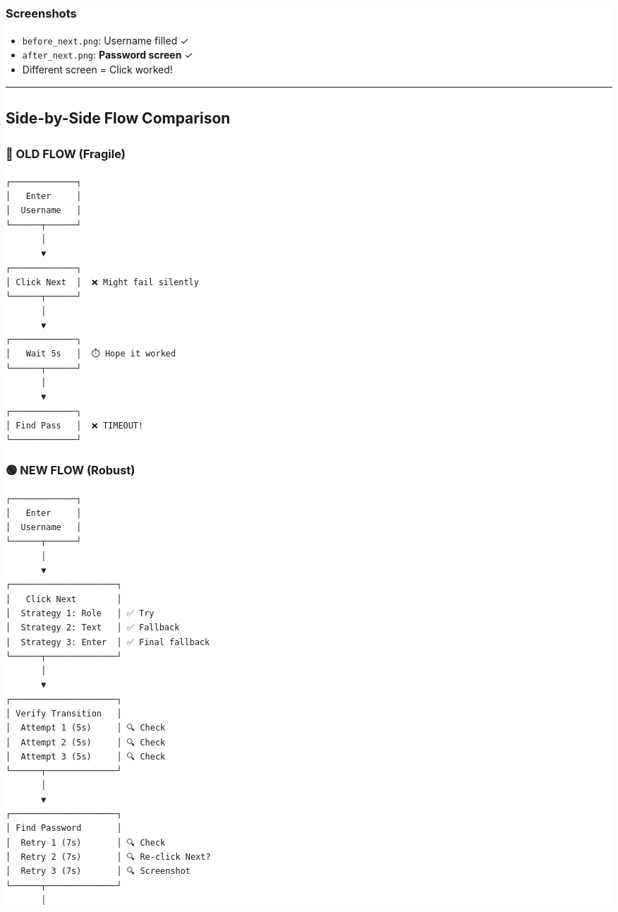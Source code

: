 ### Screenshots
- `before_next.png`: Username filled ✓
- `after_next.png`: **Password screen** ✓
- Different screen = Click worked!

---

## Side-by-Side Flow Comparison

### 🔴 OLD FLOW (Fragile)
```
┌─────────────┐
│   Enter     │
│  Username   │
└──────┬──────┘
       │
       ▼
┌─────────────┐
│ Click Next  │  ❌ Might fail silently
└──────┬──────┘
       │
       ▼
┌─────────────┐
│   Wait 5s   │  ⏱️ Hope it worked
└──────┬──────┘
       │
       ▼
┌─────────────┐
│ Find Pass   │  ❌ TIMEOUT!
└─────────────┘
```

### 🟢 NEW FLOW (Robust)
```
┌─────────────┐
│   Enter     │
│  Username   │
└──────┬──────┘
       │
       ▼
┌─────────────────────┐
│   Click Next        │
│  Strategy 1: Role   │ ✅ Try
│  Strategy 2: Text   │ ✅ Fallback
│  Strategy 3: Enter  │ ✅ Final fallback
└──────┬──────────────┘
       │
       ▼
┌─────────────────────┐
│ Verify Transition   │
│  Attempt 1 (5s)     │ 🔍 Check
│  Attempt 2 (5s)     │ 🔍 Check
│  Attempt 3 (5s)     │ 🔍 Check
└──────┬──────────────┘
       │
       ▼
┌─────────────────────┐
│ Find Password       │
│  Retry 1 (7s)       │ 🔍 Check
│  Retry 2 (7s)       │ 🔍 Re-click Next?
│  Retry 3 (7s)       │ 🔍 Screenshot
└──────┬──────────────┘
       │
```